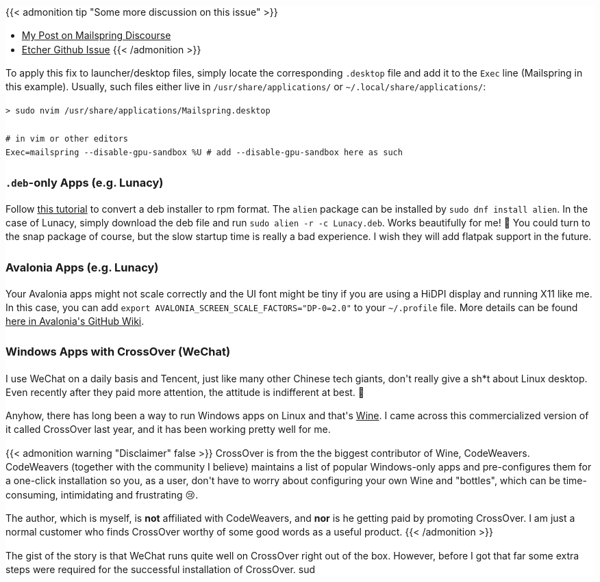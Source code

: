 {{< admonition tip "Some more discussion on this issue" >}}
- [My Post on Mailspring Discourse](https://community.getmailspring.com/t/unable-to-launch-the-app-on-fedora-35/3424)
- [Etcher Github Issue](https://github.com/balena-io/etcher/issues/3639)
{{< /admonition >}}

To apply this fix to launcher/desktop files, simply locate the corresponding `.desktop` file and add it to the `Exec` line (Mailspring in this example). Usually, such files either live in `/usr/share/applications/` or `~/.local/share/applications/`:

```shell
> sudo nvim /usr/share/applications/Mailspring.desktop

# in vim or other editors
Exec=mailspring --disable-gpu-sandbox %U # add --disable-gpu-sandbox here as such
```

### `.deb`-only Apps (e.g. Lunacy)

Follow [this tutorial](https://fedingo.com/how-to-convert-deb-to-rpm-files-in-linux/) to convert a deb installer to rpm format. The `alien` package can be installed by  `sudo dnf install alien`. In the case of Lunacy, simply download the deb file and run `sudo alien -r -c Lunacy.deb`. Works beautifully for me! :raised_hands: You could turn to the snap package of course, but the slow startup time is really a bad experience. I wish they will add flatpak support in the future.

### Avalonia Apps (e.g. Lunacy)

Your Avalonia apps might not scale correctly and the UI font might be tiny if you are using a HiDPI display and running X11 like me. In this case, you can add `export AVALONIA_SCREEN_SCALE_FACTORS="DP-0=2.0"` to your `~/.profile` file.  More details can be found [here in Avalonia's GitHub Wiki](https://github.com/AvaloniaUI/Avalonia/wiki/Configuring-X11-per-monitor-DPI).

### Windows Apps with CrossOver (WeChat)

I use WeChat on a daily basis and Tencent, just like many other Chinese tech giants, don't really give a sh*t about Linux desktop. Even recently after they paid more attention, the attitude is indifferent at best. :shrug: 

Anyhow, there has long been a way to run Windows apps on Linux and that's [Wine](https://www.winehq.org/). I came across this commercialized version of it called CrossOver last year, and it has been working pretty well for me.    

{{< admonition warning "Disclaimer" false >}}
CrossOver is from the the biggest contributor of Wine, CodeWeavers. CodeWeavers (together with the community I believe) maintains a list of popular Windows-only apps and pre-configures them for a one-click installation so you, as a user, don't have to worry about configuring your own Wine and "bottles", which can be time-consuming, intimidating and frustrating :cry:.

The author, which is myself, is **not** affiliated with CodeWeavers, and **nor** is he getting paid by promoting CrossOver. I am just a normal customer who finds CrossOver worthy of some good words as a useful product.
{{< /admonition >}}

The gist of the story is that WeChat runs quite well on CrossOver right out of the box. However, before I got that far some extra steps were required for the successful installation of CrossOver.
sud
